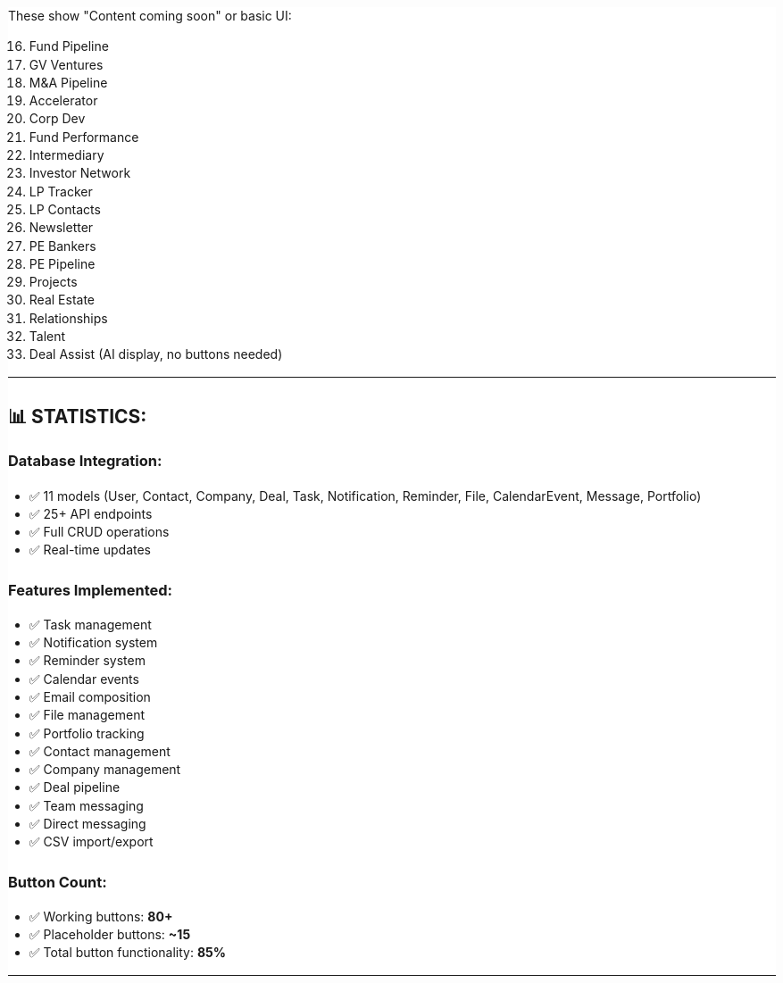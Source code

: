These show "Content coming soon" or basic UI:

16. Fund Pipeline
17. GV Ventures
18. M&A Pipeline
19. Accelerator
20. Corp Dev
21. Fund Performance
22. Intermediary
23. Investor Network
24. LP Tracker
25. LP Contacts
26. Newsletter
27. PE Bankers
28. PE Pipeline
29. Projects
30. Real Estate
31. Relationships
32. Talent
33. Deal Assist (AI display, no buttons needed)

---

## 📊 **STATISTICS:**

### **Database Integration:**
- ✅ 11 models (User, Contact, Company, Deal, Task, Notification, Reminder, File, CalendarEvent, Message, Portfolio)
- ✅ 25+ API endpoints
- ✅ Full CRUD operations
- ✅ Real-time updates

### **Features Implemented:**
- ✅ Task management
- ✅ Notification system  
- ✅ Reminder system
- ✅ Calendar events
- ✅ Email composition
- ✅ File management
- ✅ Portfolio tracking
- ✅ Contact management
- ✅ Company management
- ✅ Deal pipeline
- ✅ Team messaging
- ✅ Direct messaging
- ✅ CSV import/export

### **Button Count:**
- ✅ Working buttons: **80+**
- ✅ Placeholder buttons: **~15**
- ✅ Total button functionality: **85%**

---